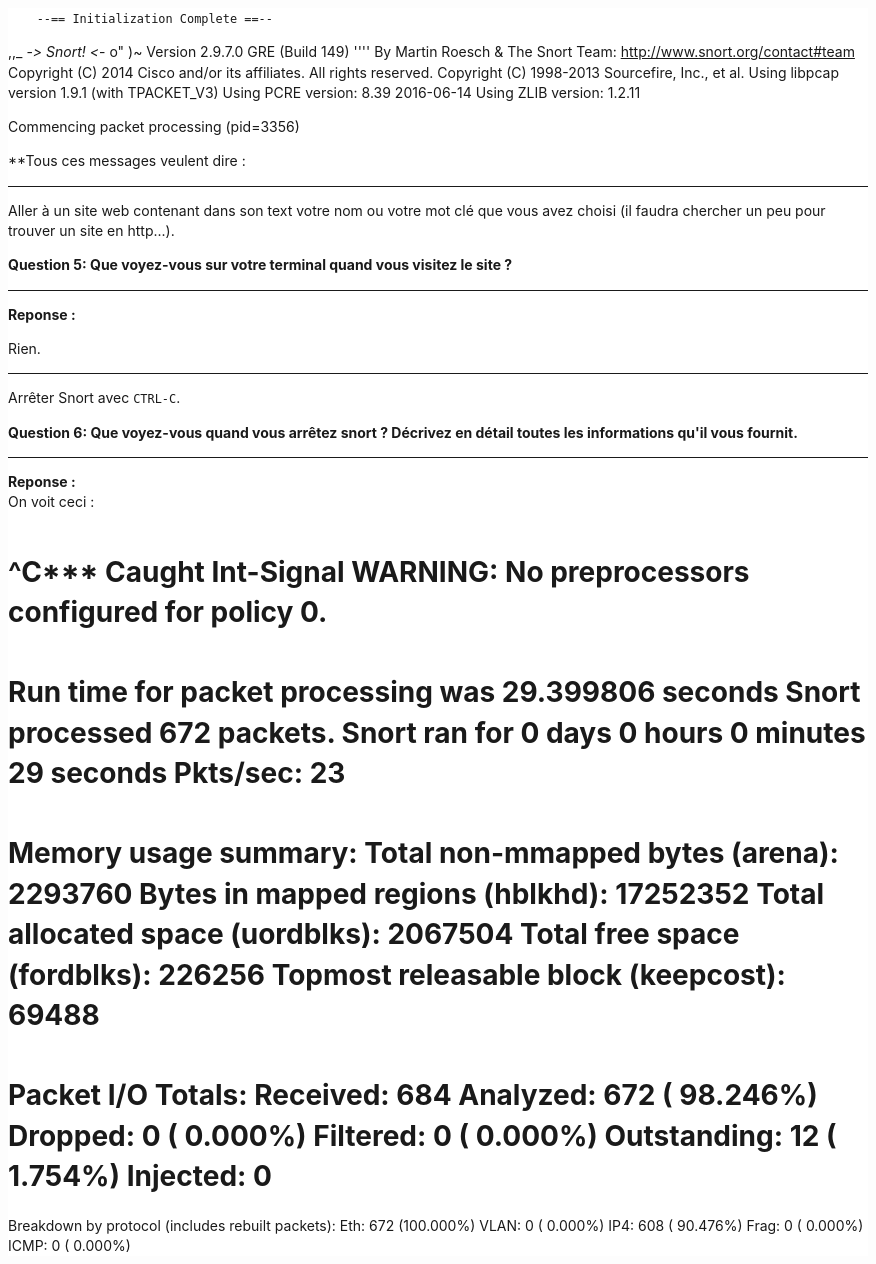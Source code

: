         --== Initialization Complete ==--

   ,,_     -*> Snort! <*-
  o"  )~   Version 2.9.7.0 GRE (Build 149) 
   ''''    By Martin Roesch & The Snort Team: http://www.snort.org/contact#team
           Copyright (C) 2014 Cisco and/or its affiliates. All rights reserved.
           Copyright (C) 1998-2013 Sourcefire, Inc., et al.
           Using libpcap version 1.9.1 (with TPACKET_V3)
           Using PCRE version: 8.39 2016-06-14
           Using ZLIB version: 1.2.11

Commencing packet processing (pid=3356)

**Tous ces messages veulent dire : 

---

Aller à un site web contenant dans son text votre nom ou votre mot clé que vous avez choisi (il faudra chercher un peu pour trouver un site en http...).

**Question 5: Que voyez-vous sur votre terminal quand vous visitez le site ?**

---

**Reponse :**  

Rien.

---

Arrêter Snort avec `CTRL-C`.

**Question 6: Que voyez-vous quand vous arrêtez snort ? Décrivez en détail toutes les informations qu'il vous fournit.**

---

**Reponse :**  
On voit ceci :

^C*** Caught Int-Signal
WARNING: No preprocessors configured for policy 0.
===============================================================================
Run time for packet processing was 29.399806 seconds
Snort processed 672 packets.
Snort ran for 0 days 0 hours 0 minutes 29 seconds
   Pkts/sec:           23
===============================================================================
Memory usage summary:
  Total non-mmapped bytes (arena):       2293760
  Bytes in mapped regions (hblkhd):      17252352
  Total allocated space (uordblks):      2067504
  Total free space (fordblks):           226256
  Topmost releasable block (keepcost):   69488
===============================================================================
Packet I/O Totals:
   Received:          684
   Analyzed:          672 ( 98.246%)
    Dropped:            0 (  0.000%)
   Filtered:            0 (  0.000%)
Outstanding:           12 (  1.754%)
   Injected:            0
===============================================================================
Breakdown by protocol (includes rebuilt packets):
        Eth:          672 (100.000%)
       VLAN:            0 (  0.000%)
        IP4:          608 ( 90.476%)
       Frag:            0 (  0.000%)
       ICMP:            0 (  0.000%)